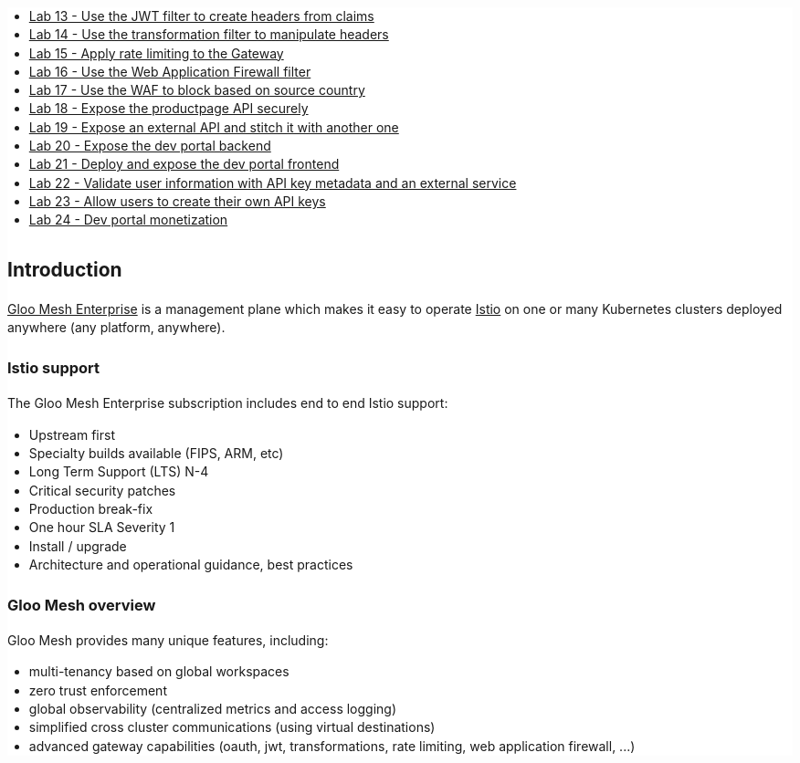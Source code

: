 * [Lab 13 - Use the JWT filter to create headers from claims](#lab-13---use-the-jwt-filter-to-create-headers-from-claims-)
* [Lab 14 - Use the transformation filter to manipulate headers](#lab-14---use-the-transformation-filter-to-manipulate-headers-)
* [Lab 15 - Apply rate limiting to the Gateway](#lab-15---apply-rate-limiting-to-the-gateway-)
* [Lab 16 - Use the Web Application Firewall filter](#lab-16---use-the-web-application-firewall-filter-)
* [Lab 17 - Use the WAF to block based on source country](#lab-17---use-the-waf-to-block-based-on-source-country-)
* [Lab 18 - Expose the productpage API securely](#lab-18---expose-the-productpage-api-securely-)
* [Lab 19 - Expose an external API and stitch it with another one](#lab-19---expose-an-external-api-and-stitch-it-with-another-one-)
* [Lab 20 - Expose the dev portal backend](#lab-20---expose-the-dev-portal-backend-)
* [Lab 21 - Deploy and expose the dev portal frontend](#lab-21---deploy-and-expose-the-dev-portal-frontend-)
* [Lab 22 - Validate user information with API key metadata and an external service](#lab-22---validate-user-information-with-api-key-metadata-and-an-external-service-)
* [Lab 23 - Allow users to create their own API keys](#lab-23---allow-users-to-create-their-own-api-keys-)
* [Lab 24 - Dev portal monetization](#lab-24---dev-portal-monetization-)



## Introduction <a name="introduction"></a>

[Gloo Mesh Enterprise](https://www.solo.io/products/gloo-mesh/) is a management plane which makes it easy to operate [Istio](https://istio.io) on one or many Kubernetes clusters deployed anywhere (any platform, anywhere).

### Istio support

The Gloo Mesh Enterprise subscription includes end to end Istio support:

- Upstream first
- Specialty builds available (FIPS, ARM, etc)
- Long Term Support (LTS) N-4 
- Critical security patches
- Production break-fix
- One hour SLA Severity 1
- Install / upgrade
- Architecture and operational guidance, best practices

### Gloo Mesh overview

Gloo Mesh provides many unique features, including:

- multi-tenancy based on global workspaces
- zero trust enforcement
- global observability (centralized metrics and access logging)
- simplified cross cluster communications (using virtual destinations)
- advanced gateway capabilities (oauth, jwt, transformations, rate limiting, web application firewall, ...)
